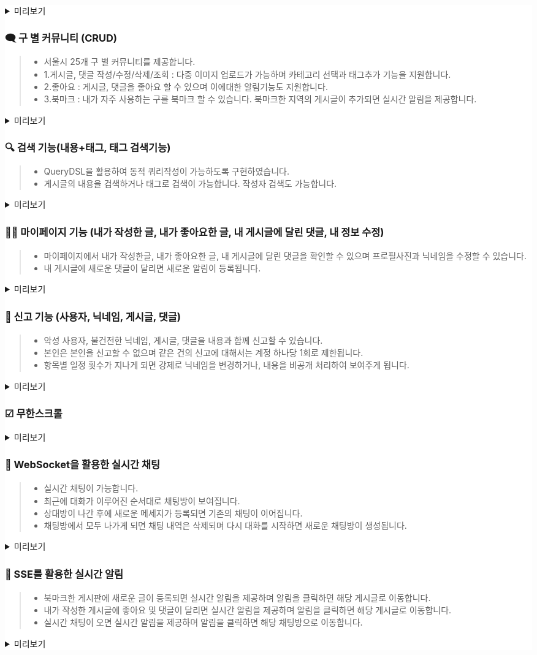 <details><summary>미리보기</summary></details>

### 🗨 구 별 커뮤니티 (CRUD)
 
> * 서울시 25개 구 별 커뮤니티를 제공합니다.
> * 1.게시글, 댓글 작성/수정/삭제/조회 : 다중 이미지 업로드가 가능하며 카테고리 선택과 태그추가 기능을 지원합니다.
> * 2.좋아요 : 게시글, 댓글을 좋아요 할 수 있으며 이에대한 알림기능도 지원합니다.
> * 3.북마크 : 내가 자주 사용하는 구를 북마크 할 수 있습니다. 북마크한 지역의 게시글이 추가되면 실시간 알림을 제공합니다.

<details><summary>미리보기</summary></details>

### 🔍 검색 기능(내용+태그, 태그 검색기능)

> * QueryDSL을 활용하여 동적 쿼리작성이 가능하도록 구현하였습니다.
> * 게시글의 내용을 검색하거나 태그로 검색이 가능합니다. 작성자 검색도 가능합니다.

<details><summary>미리보기</summary></details>

### 👨‍💻 마이페이지 기능 (내가 작성한 글, 내가 좋아요한 글, 내 게시글에 달린 댓글, 내 정보 수정)
 
> * 마이페이지에서 내가 작성한글, 내가 좋아요한 글, 내 게시글에 달린 댓글을 확인할 수 있으며 프로필사진과 닉네임을 수정할 수 있습니다.
> * 내 게시글에 새로운 댓글이 달리면 새로운 알림이 등록됩니다.

<details><summary>미리보기</summary></details>

### 📢 신고 기능 (사용자, 닉네임, 게시글, 댓글)
 
> * 악성 사용자, 불건전한 닉네임, 게시글, 댓글을 내용과 함께 신고할 수 있습니다.
> * 본인은 본인을 신고할 수 없으며 같은 건의 신고에 대해서는 계정 하나당 1회로 제한됩니다.
> * 항목별 일정 횟수가 지나게 되면 강제로 닉네임을 변경하거나, 내용을 비공개 처리하여 보여주게 됩니다.

<details><summary>미리보기</summary></details>

### ☑ 무한스크롤

<details><summary>미리보기</summary></details>


### 💬 WebSocket을 활용한 실시간 채팅

> * 실시간 채팅이 가능합니다.
> * 최근에 대화가 이루어진 순서대로 채팅방이 보여집니다.
> * 상대방이 나간 후에 새로운 메세지가 등록되면 기존의 채팅이 이어집니다.
> * 채팅방에서 모두 나가게 되면 채팅 내역은 삭제되며 다시 대화를 시작하면 새로운 채팅방이 생성됩니다.

<details><summary>미리보기</summary></details>

### 🔔 SSE를 활용한 실시간 알림

> * 북마크한 게시판에 새로운 글이 등록되면 실시간 알림을 제공하며 알림을 클릭하면 해당 게시글로 이동합니다.
> * 내가 작성한 게시글에 좋아요 및 댓글이 달리면 실시간 알림을 제공하며 알림을 클릭하면 해당 게시글로 이동합니다.
> * 실시간 채팅이 오면 실시간 알림을 제공하며 알림을 클릭하면 해당 채팅방으로 이동합니다.

<details><summary>미리보기</summary></details>
 